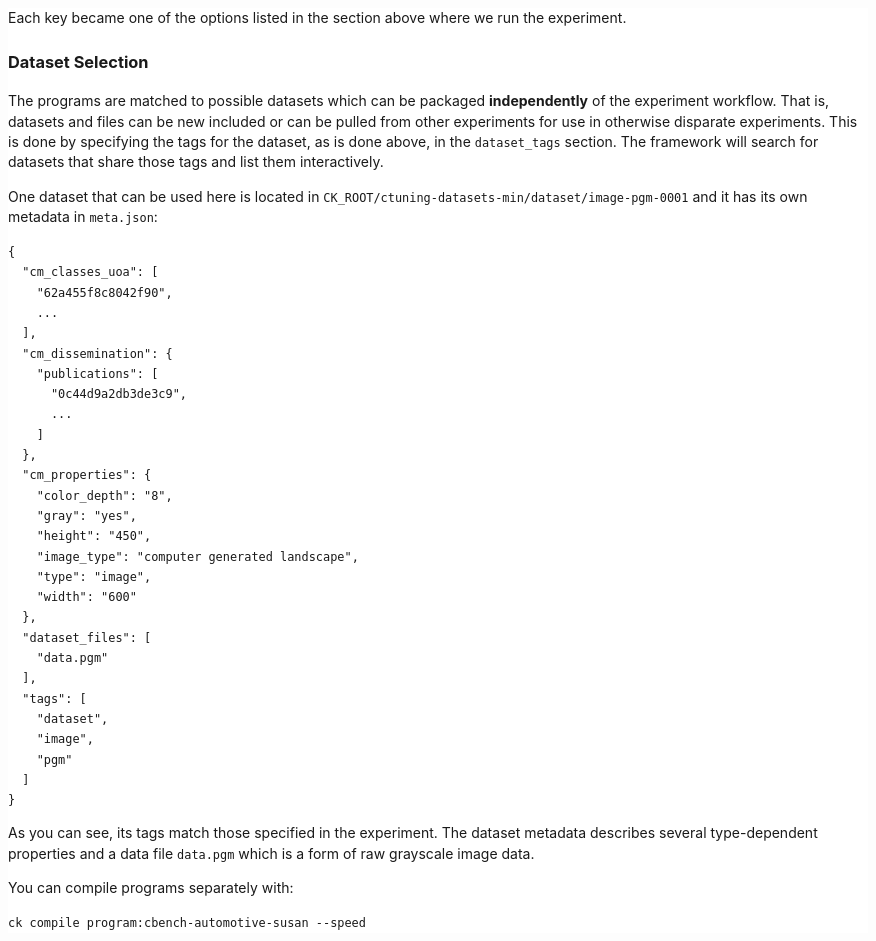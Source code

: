 Each key became one of the options listed in the section above where we run the experiment.

### Dataset Selection

The programs are matched to possible datasets which can be packaged **independently** of the experiment workflow.
That is, datasets and files can be new included or can be pulled from other experiments for use in otherwise disparate experiments.
This is done by specifying the tags for the dataset, as is done above, in the `dataset_tags` section.
The framework will search for datasets that share those tags and list them interactively.

One dataset that can be used here is located in `CK_ROOT/ctuning-datasets-min/dataset/image-pgm-0001` and it has
its own metadata in `meta.json`:

```
{
  "cm_classes_uoa": [
    "62a455f8c8042f90",
    ...
  ],
  "cm_dissemination": {
    "publications": [
      "0c44d9a2db3de3c9",
      ...
    ]
  },
  "cm_properties": {
    "color_depth": "8",
    "gray": "yes",
    "height": "450",
    "image_type": "computer generated landscape",
    "type": "image",
    "width": "600"
  },
  "dataset_files": [
    "data.pgm"
  ],
  "tags": [
    "dataset",
    "image",
    "pgm"
  ]
}
```

As you can see, its tags match those specified in the experiment. The dataset metadata describes several type-dependent properties and a data file `data.pgm` which is
a form of raw grayscale image data.

You can compile programs separately with:

```
ck compile program:cbench-automotive-susan --speed
```
